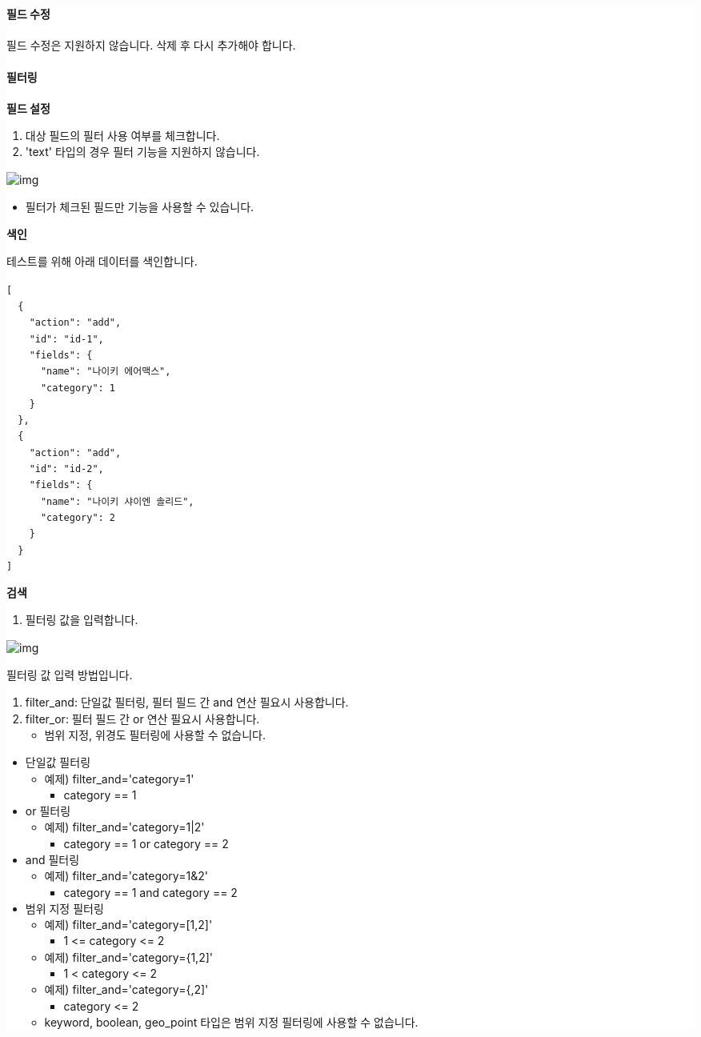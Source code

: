 #### 필드 수정

필드 수정은 지원하지 않습니다. 삭제 후 다시 추가해야 합니다.

#### 필터링

**필드 설정**

1. 대상 필드의 필터 사용 여부를 체크합니다.
2. 'text' 타입의 경우 필터 기능을 지원하지 않습니다.

![img](http://static.toastoven.net/prod\_search/filtering-field-ko-20230831.jpg)

* 필터가 체크된 필드만 기능을 사용할 수 있습니다.

**색인**

테스트를 위해 아래 데이터를 색인합니다.

```
[
  {
    "action": "add",
    "id": "id-1",
    "fields": {
      "name": "나이키 에어맥스",
      "category": 1
    }
  },
  {
    "action": "add",
    "id": "id-2",
    "fields": {
      "name": "나이키 샤이엔 솔리드",
      "category": 2
    }
  }
]
```

**검색**

1. 필터링 값을 입력합니다.

![img](http://static.toastoven.net/prod\_search/filtering-search-ko-20230831.jpg)

필터링 값 입력 방법입니다.

1. filter\_and: 단일값 필터링, 필터 필드 간 and 연산 필요시 사용합니다.
2. filter\_or: 필터 필드 간 or 연산 필요시 사용합니다.
   * 범위 지정, 위경도 필터링에 사용할 수 없습니다.

* 단일값 필터링
  * 예제) filter\_and='category=1'
    * category == 1
* or 필터링
  * 예제) filter\_and='category=1|2'
    * category == 1 or category == 2
* and 필터링
  * 예제) filter\_and='category=1&2'
    * category == 1 and category == 2
* 범위 지정 필터링
  * 예제) filter\_and='category=\[1,2]'
    * 1 <= category <= 2
  * 예제) filter\_and='category={1,2]'
    * 1 < category <= 2
  * 예제) filter\_and='category={,2]'
    * category <= 2
  * keyword, boolean, geo\_point 타입은 범위 지정 필터링에 사용할 수 없습니다.